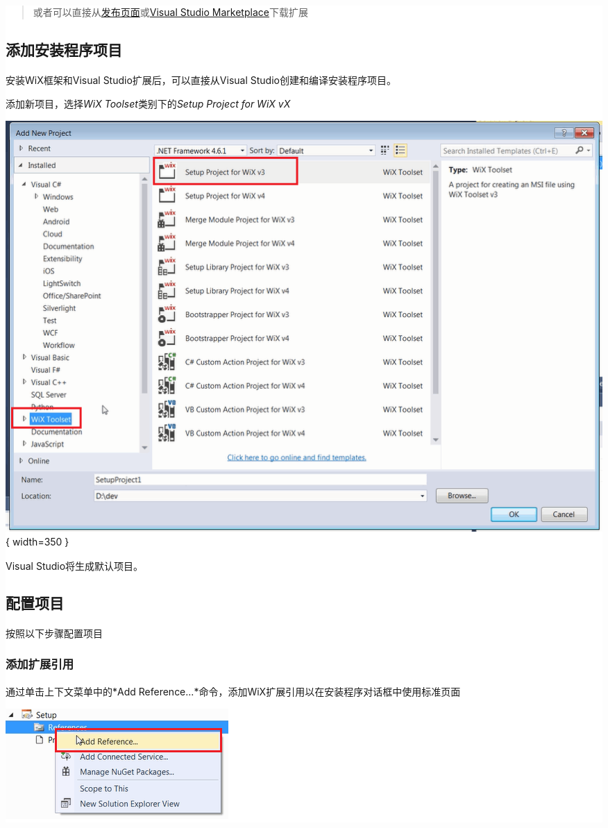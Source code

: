> 或者可以直接从[发布页面](https://wixtoolset.org/releases/)或[Visual Studio Marketplace](https://marketplace.visualstudio.com/items?itemName=RobMensching.WiXToolset)下载扩展

## 添加安装程序项目

安装WiX框架和Visual Studio扩展后，可以直接从Visual Studio创建和编译安装程序项目。

添加新项目，选择*WiX Toolset*类别下的*Setup Project for WiX vX*

![创建新的安装程序项目](new-wix-setup-project.png){ width=350 }

Visual Studio将生成默认项目。

## 配置项目

按照以下步骤配置项目

### 添加扩展引用

通过单击上下文菜单中的*Add Reference...*命令，添加WiX扩展引用以在安装程序对话框中使用标准页面

![添加引用...上下文菜单命令](add-wix-references.png)
